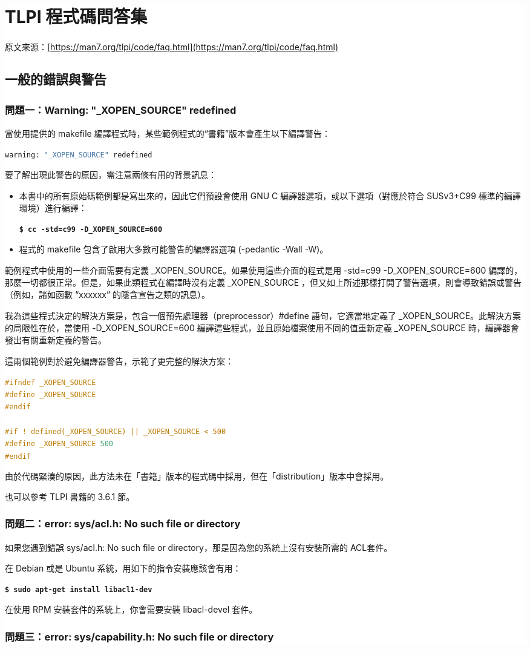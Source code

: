 # TLPI 程式碼問答集

原文來源：[https://man7.org/tlpi/code/faq.html](https://man7.org/tlpi/code/faq.html)

## 一般的錯誤與警告

### 問題一：Warning: "\_XOPEN\_SOURCE" redefined

當使用提供的 makefile 編譯程式時，某些範例程式的“書籍”版本會產生以下編譯警告：

```bash
warning: "_XOPEN_SOURCE" redefined
```

要了解出現此警告的原因，需注意兩條有用的背景訊息：

*   本書中的所有原始碼範例都是寫出來的，因此它們預設會使用 GNU C 編譯器選項，或以下選項（對應於符合 SUSv3+C99 標準的編譯環境）進行編譯：

    <pre class="language-bash"><code class="lang-bash"><strong>$ cc -std=c99 -D_XOPEN_SOURCE=600
    </strong></code></pre>
* 程式的 makefile 包含了啟用大多數可能警告的編譯器選項 (-pedantic -Wall -W)。

範例程式中使用的一些介面需要有定義 \_XOPEN\_SOURCE。如果使用這些介面的程式是用 -std=c99 -D\_XOPEN\_SOURCE=600 編譯的，那麼一切都很正常。但是，如果此類程式在編譯時沒有定義 \_XOPEN\_SOURCE ，但又如上所述那樣打開了警告選項，則會導致錯誤或警告（例如，諸如函數 “xxxxxx” 的隱含宣告之類的訊息）。

我為這些程式決定的解決方案是，包含一個預先處理器（preprocessor）#define 語句，它適當地定義了 \_XOPEN\_SOURCE。此解決方案的局限性在於，當使用 -D\_XOPEN\_SOURCE=600 編譯這些程式，並且原始檔案使用不同的值重新定義 \_XOPEN\_SOURCE 時，編譯器會發出有關重新定義的警告。

這兩個範例對於避免編譯器警告，示範了更完整的解決方案：

```c
#ifndef _XOPEN_SOURCE
#define _XOPEN_SOURCE
#endif

#if ! defined(_XOPEN_SOURCE) || _XOPEN_SOURCE < 500
#define _XOPEN_SOURCE 500
#endif
```

由於代碼緊湊的原因，此方法未在「書籍」版本的程式碼中採用，但在「distribution」版本中會採用。

也可以參考 TLPI 書籍的 3.6.1 節。

### 問題二：error: sys/acl.h: No such file or directory

如果您遇到錯誤 sys/acl.h: No such file or directory，那是因為您的系統上沒有安裝所需的 ACL套件。

在 Debian 或是 Ubuntu 系統，用如下的指令安裝應該會有用：

<pre class="language-bash"><code class="lang-bash"><strong>$ sudo apt-get install libacl1-dev
</strong></code></pre>

在使用 RPM 安裝套件的系統上，你會需要安裝 libacl-devel 套件。

### 問題三：error: sys/capability.h: No such file or directory
